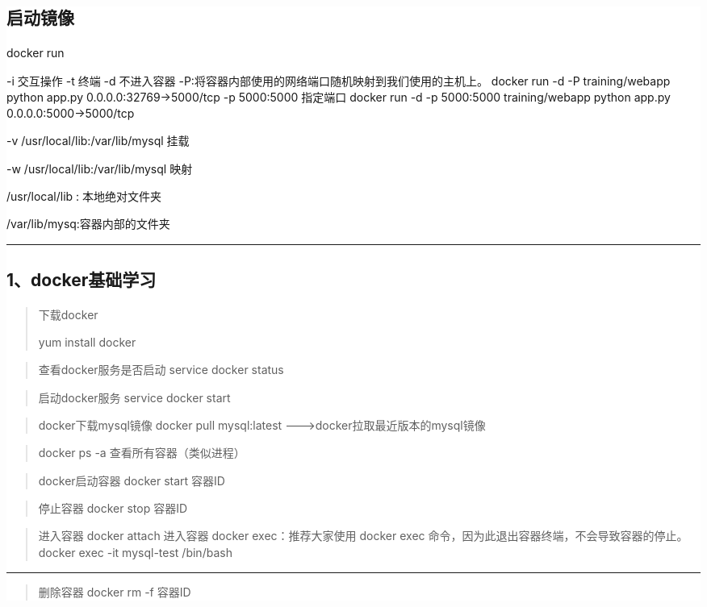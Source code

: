 ## 启动镜像

docker run

-i 交互操作
-t 终端
-d 不进入容器
-P:将容器内部使用的网络端口随机映射到我们使用的主机上。
	docker run -d -P training/webapp python app.py
	0.0.0.0:32769->5000/tcp
-p 5000:5000 指定端口 
	docker run -d -p 5000:5000 training/webapp python app.py
	0.0.0.0:5000->5000/tcp 

-v /usr/local/lib:/var/lib/mysql  挂载

-w /usr/local/lib:/var/lib/mysql 映射

/usr/local/lib : 本地绝对文件夹

/var/lib/mysq:容器内部的文件夹

---

## 1、docker基础学习

> 下载docker
>
> yum install docker

> 查看docker服务是否启动
> service docker status

> 启动docker服务
> service docker start

> docker下载mysql镜像
> docker pull mysql:latest  --->docker拉取最近版本的mysql镜像

> docker ps -a 查看所有容器（类似进程）

> docker启动容器
> docker start 容器ID

> 停止容器
> docker stop 容器ID

> 进入容器
> docker attach 进入容器
> docker exec：推荐大家使用 docker exec 命令，因为此退出容器终端，不会导致容器的停止。
> docker exec -it mysql-test /bin/bash

---

>  删除容器
>  docker rm -f 容器ID
